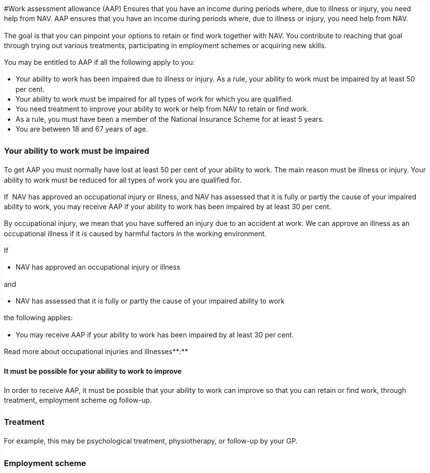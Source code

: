 #Work assessment allowance (AAP)
Ensures that you have an income during periods where, due to illness or injury, you need help from NAV.
AAP ensures that you have an income during periods where, due to illness or injury, you need help from NAV.

 The goal is that you can pinpoint your options to retain or find work together with NAV. You contribute to reaching that goal through trying out various treatments, participating in employment schemes or acquiring new skills.

 You may be entitled to AAP if all the following apply to you:

 * Your ability to work has been impaired due to illness or injury. As a rule, your ability to work must be impaired by at least 50 per cent.
* Your ability to work must be impaired for all types of work for which you are qualified.
* You need treatment to improve your ability to work or help from NAV to retain or find work.
* As a rule, you must have been a member of the National Insurance Scheme for at least 5 years.
* You are between 18 and 67 years of age.

 ### Your ability to work must be impaired

 To get AAP you must normally have lost at least 50 per cent of your ability to work. The main reason must be illness or injury. Your ability to work must be reduced for all types of work you are qualified for. 

 If  NAV has approved an occupational injury or illness, and NAV has assessed that it is fully or partly the cause of your impaired ability to work, you may receive AAP if your ability to work has been impaired by at least 30 per cent.

 By occupational injury, we mean that you have suffered an injury due to an accident at work. We can approve an illness as an occupational illness if it is caused by harmful factors in the working environment.

 If

 * NAV has approved an occupational injury or illness

 and

 * NAV has assessed that it is fully or partly the cause of your impaired ability to work

 the following applies:

 * You may receive AAP if your ability to work has been impaired by at least 30 per cent.

 Read more about occupational injuries and illnesses**:**

  #### It must be possible for your ability to work to improve

 In order to receive AAP, it must be possible that your ability to work can improve so that you can retain or find work, through treatment, employment scheme og follow-up.

 ### Treatment

 For example, this may be psychological treatment, physiotherapy, or follow-up by your GP.

 ### Employment scheme

